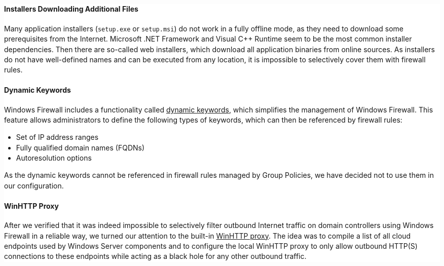#### Installers Downloading Additional Files

Many application installers (`setup.exe` or `setup.msi`) do not work in a fully offline mode,
as they need to download some prerequisites from the Internet.
Microsoft .NET Framework and Visual C++ Runtime seem to be the most common installer dependencies.
Then there are so-called web installers, which download all application binaries from online sources.
As installers do not have well-defined names and can be executed from any location,
it is impossible to selectively cover them with firewall rules.

#### Dynamic Keywords

Windows Firewall includes a functionality called [dynamic keywords](https://learn.microsoft.com/en-us/windows/security/operating-system-security/network-security/windows-firewall/dynamic-keywords),
which simplifies the management of Windows Firewall.
This feature allows administrators to define the following types of keywords,
which can then be referenced by firewall rules:

- Set of IP address ranges
- Fully qualified domain names (FQDNs)
- Autoresolution options

As the dynamic keywords cannot be referenced in firewall rules managed by Group Policies,
we have decided not to use them in our configuration.

#### WinHTTP Proxy

After we verified that it was indeed impossible to selectively filter outbound Internet traffic on domain controllers
using Windows Firewall in a reliable way, we turned our attention
to the built-in [WinHTTP proxy](https://learn.microsoft.com/en-us/windows/win32/winhttp/netsh-exe-commands#set-advproxy).
The idea was to compile a list of all cloud endpoints used by Windows Server components
and to configure the local WinHTTP proxy to only allow outbound HTTP(S) connections to these endpoints
while acting as a black hole for any other outbound traffic.
